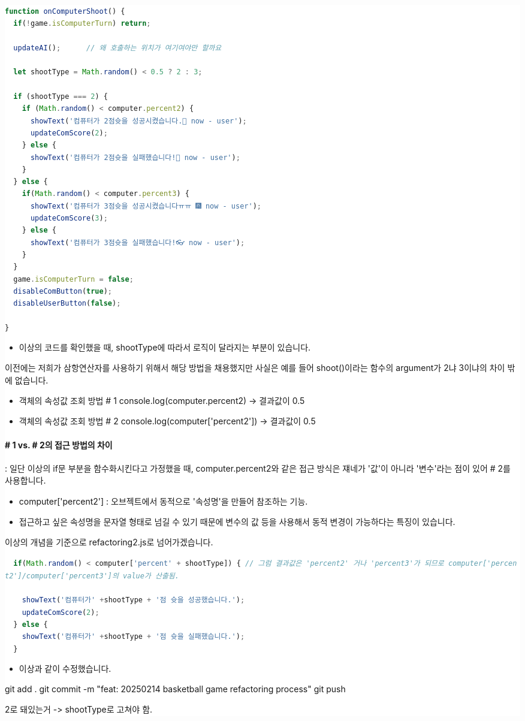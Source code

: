 ```js
function onComputerShoot() {
  if(!game.isComputerTurn) return;

  updateAI();      // 왜 호출하는 위치가 여기여야만 할까요

  let shootType = Math.random() < 0.5 ? 2 : 3;

  if (shootType === 2) {
    if (Math.random() < computer.percent2) {
      showText('컴퓨터가 2점슛을 성공시켰습니다.🏀 now - user');
      updateComScore(2);
    } else {
      showText('컴퓨터가 2점슛을 실패했습니다!🎈 now - user');
    }
  } else {
    if(Math.random() < computer.percent3) {
      showText('컴퓨터가 3점슛을 성공시켰습니다ㅠㅠ 🎆 now - user');
      updateComScore(3);
    } else {
      showText('컴퓨터가 3점슛을 실패했습니다!👓 now - user');
    }
  }
  game.isComputerTurn = false;
  disableComButton(true);
  disableUserButton(false);
  
}
```
- 이상의 코드를 확인했을 때, shootType에 따라서 로직이 달라지는 부분이 있습니다.

이전에는 저희가 삼항연산자를 사용하기 위해서 해당 방법을 채용했지만 사실은
예를 들어 shoot()이라는 함수의 argument가 2냐 3이냐의 차이 밖에 없습니다.

- 객체의 속성값 조회 방법 # 1
console.log(computer.percent2) -> 결과값이 0.5

- 객체의 속성값 조회 방법 # 2
console.log(computer['percent2']) -> 결과값이 0.5

#### # 1 vs. # 2의 접근 방법의 차이
: 일단 이상의 if문 부분을 함수화시킨다고 가정했을 때, computer.percent2와 같은 접근 방식은 쟤네가 '값'이 아니라 '변수'라는 점이 있어 # 2를 사용합니다.

- computer['percent2'] : 오브젝트에서 동적으로 '속성명'을 만들어 참조하는 기능.

- 접근하고 싶은 속성명을 문자열 형태로 넘길 수 있기 때문에 변수의 값 등을 사용해서 동적 변경이 가능하다는 특징이 있습니다.

이상의 개념을 기준으로 refactoring2.js로 넘어가겠습니다.

```js
  if(Math.random() < computer['percent' + shootType]) { // 그럼 결과값은 'percent2' 거나 'percent3'가 되므로 computer['percent2']/computer['percent3']의 value가 산출됨.

    showText('컴퓨터가' +shootType + '점 슛을 성공했습니다.');
    updateComScore(2);
  } else {
    showText('컴퓨터가' +shootType + '점 슛을 실패했습니다.');
  }
```

- 이상과 같이 수정했습니다.

git add .
git commit -m "feat: 20250214 basketball game refactoring process"
git push

2로 돼있는거 -> shootType로 고쳐야 함.
